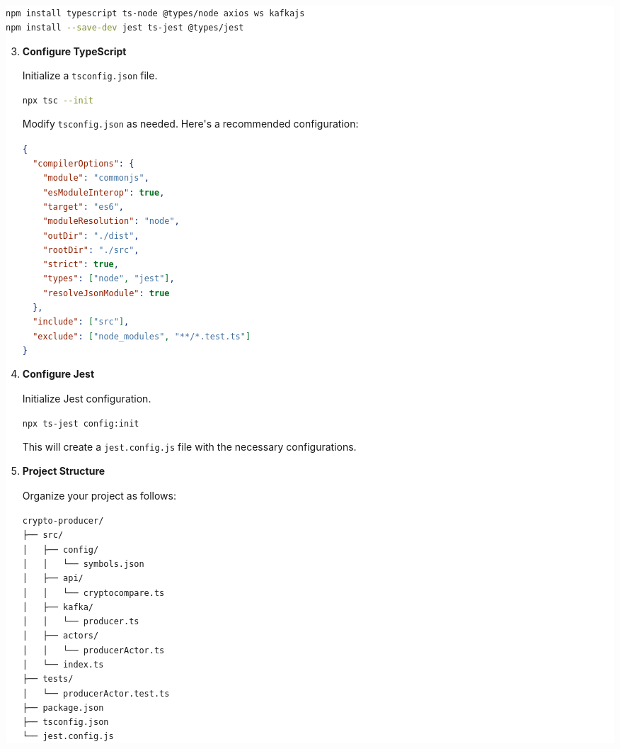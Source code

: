    ```bash
   npm install typescript ts-node @types/node axios ws kafkajs
   npm install --save-dev jest ts-jest @types/jest
   ```

3. **Configure TypeScript**

   Initialize a `tsconfig.json` file.

   ```bash
   npx tsc --init
   ```

   Modify `tsconfig.json` as needed. Here's a recommended configuration:

   ```json
   {
     "compilerOptions": {
       "module": "commonjs",
       "esModuleInterop": true,
       "target": "es6",
       "moduleResolution": "node",
       "outDir": "./dist",
       "rootDir": "./src",
       "strict": true,
       "types": ["node", "jest"],
       "resolveJsonModule": true
     },
     "include": ["src"],
     "exclude": ["node_modules", "**/*.test.ts"]
   }
   ```

4. **Configure Jest**

   Initialize Jest configuration.

   ```bash
   npx ts-jest config:init
   ```

   This will create a `jest.config.js` file with the necessary configurations.

5. **Project Structure**

   Organize your project as follows:

   ```
   crypto-producer/
   ├── src/
   │   ├── config/
   │   │   └── symbols.json
   │   ├── api/
   │   │   └── cryptocompare.ts
   │   ├── kafka/
   │   │   └── producer.ts
   │   ├── actors/
   │   │   └── producerActor.ts
   │   └── index.ts
   ├── tests/
   │   └── producerActor.test.ts
   ├── package.json
   ├── tsconfig.json
   └── jest.config.js
   ```
